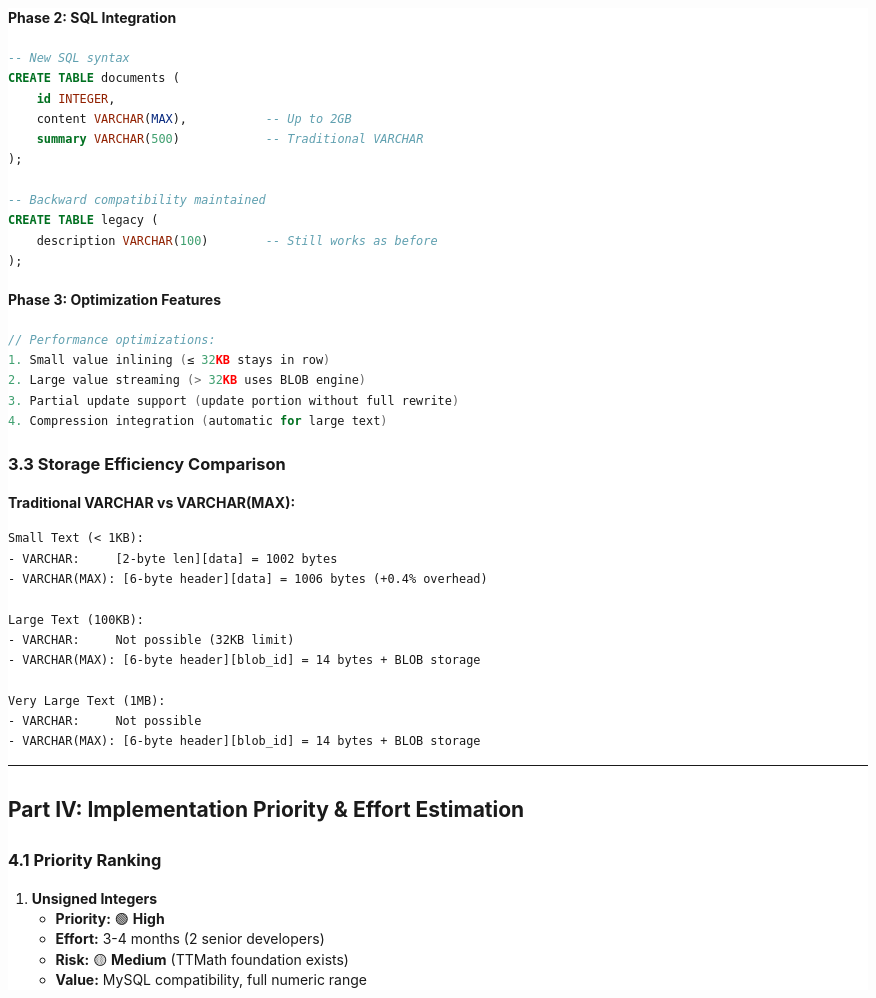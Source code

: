 ```cpp
```

#### Phase 2: SQL Integration
```sql
-- New SQL syntax
CREATE TABLE documents (
    id INTEGER,
    content VARCHAR(MAX),           -- Up to 2GB
    summary VARCHAR(500)            -- Traditional VARCHAR
);

-- Backward compatibility maintained
CREATE TABLE legacy (
    description VARCHAR(100)        -- Still works as before
);
```

#### Phase 3: Optimization Features
```cpp
// Performance optimizations:
1. Small value inlining (≤ 32KB stays in row)
2. Large value streaming (> 32KB uses BLOB engine)
3. Partial update support (update portion without full rewrite)
4. Compression integration (automatic for large text)
```

### 3.3 Storage Efficiency Comparison

**Traditional VARCHAR vs VARCHAR(MAX):**
```
Small Text (< 1KB):
- VARCHAR:     [2-byte len][data] = 1002 bytes
- VARCHAR(MAX): [6-byte header][data] = 1006 bytes (+0.4% overhead)

Large Text (100KB):
- VARCHAR:     Not possible (32KB limit)
- VARCHAR(MAX): [6-byte header][blob_id] = 14 bytes + BLOB storage

Very Large Text (1MB):
- VARCHAR:     Not possible 
- VARCHAR(MAX): [6-byte header][blob_id] = 14 bytes + BLOB storage
```

---

## Part IV: Implementation Priority & Effort Estimation

### 4.1 Priority Ranking

1. **Unsigned Integers** 
   - **Priority:** 🟢 **High**
   - **Effort:** 3-4 months (2 senior developers)
   - **Risk:** 🟡 **Medium** (TTMath foundation exists)
   - **Value:** MySQL compatibility, full numeric range
